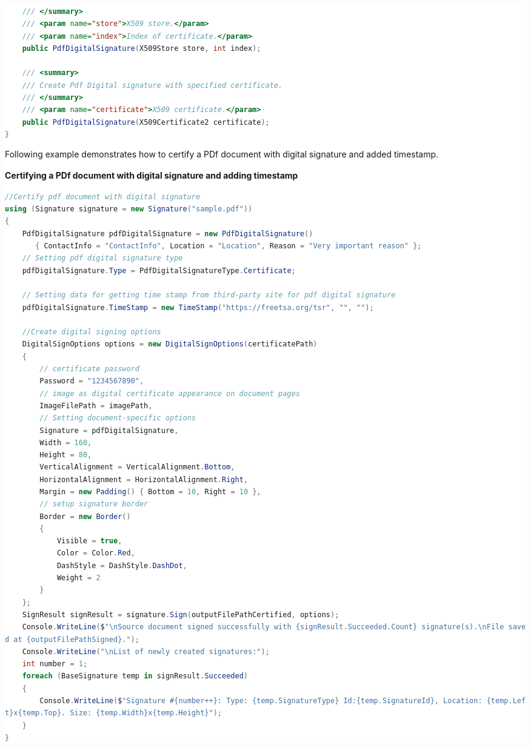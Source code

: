```csharp
    /// </summary>
    /// <param name="store">X509 store.</param>
    /// <param name="index">Index of certificate.</param>
    public PdfDigitalSignature(X509Store store, int index);

    /// <summary>
    /// Create Pdf Digital signature with specified certificate.
    /// </summary>
    /// <param name="certificate">X509 certificate.</param>
    public PdfDigitalSignature(X509Certificate2 certificate);
}
```

 Following example demonstrates how to certify a PDf document with digital signature and added timestamp.

**Certifying a PDf document with digital signature and adding timestamp**

```csharp
//Certify pdf document with digital signature
using (Signature signature = new Signature("sample.pdf"))
{
    PdfDigitalSignature pdfDigitalSignature = new PdfDigitalSignature() 
       { ContactInfo = "ContactInfo", Location = "Location", Reason = "Very important reason" };
    // Setting pdf digital signature type
    pdfDigitalSignature.Type = PdfDigitalSignatureType.Certificate;
 
    // Setting data for getting time stamp from third-party site for pdf digital signature
    pdfDigitalSignature.TimeStamp = new TimeStamp("https://freetsa.org/tsr", "", "");
 
    //Create digital signing options
    DigitalSignOptions options = new DigitalSignOptions(certificatePath)
    {
        // certificate password
        Password = "1234567890",
        // image as digital certificate appearance on document pages
        ImageFilePath = imagePath,
        // Setting document-specific options
        Signature = pdfDigitalSignature,
        Width = 160,
        Height = 80,
        VerticalAlignment = VerticalAlignment.Bottom,
        HorizontalAlignment = HorizontalAlignment.Right,
        Margin = new Padding() { Bottom = 10, Right = 10 },
        // setup signature border
        Border = new Border()
        {
            Visible = true,
            Color = Color.Red,
            DashStyle = DashStyle.DashDot,
            Weight = 2
        }
    };
    SignResult signResult = signature.Sign(outputFilePathCertified, options);
    Console.WriteLine($"\nSource document signed successfully with {signResult.Succeeded.Count} signature(s).\nFile saved at {outputFilePathSigned}.");
    Console.WriteLine("\nList of newly created signatures:");
    int number = 1;
    foreach (BaseSignature temp in signResult.Succeeded)
    {
        Console.WriteLine($"Signature #{number++}: Type: {temp.SignatureType} Id:{temp.SignatureId}, Location: {temp.Left}x{temp.Top}. Size: {temp.Width}x{temp.Height}");
    }
}
```